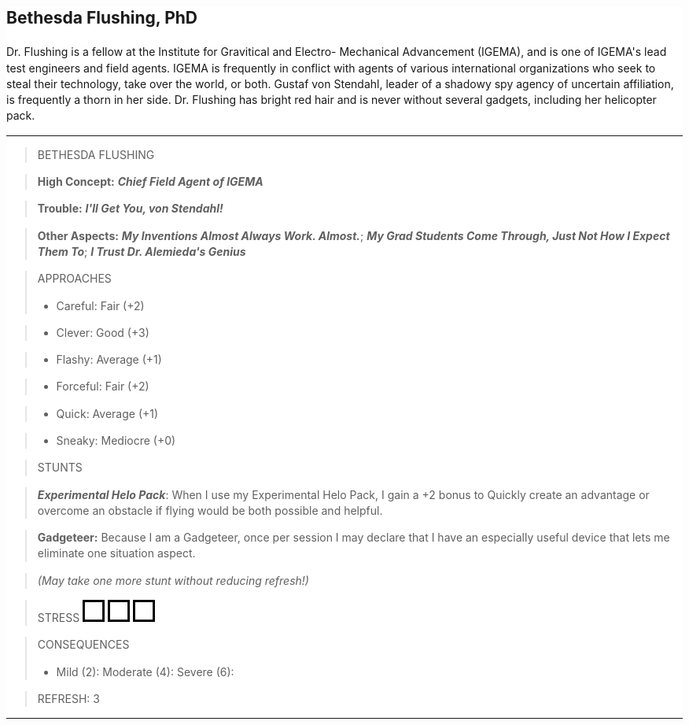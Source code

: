 ## Bethesda Flushing, PhD

Dr. Flushing is a fellow at the Institute for Gravitical and Electro- Mechanical Advancement (IGEMA), and is one of IGEMA's lead test engineers and field agents. IGEMA is frequently in conflict with agents of various international organizations who seek to steal their technology, take over the world, or both. Gustaf von Stendahl, leader of a shadowy spy agency of uncertain affiliation, is frequently a thorn in her side. Dr. Flushing has bright red hair and is never without several gadgets, including her helicopter pack.

---
> BETHESDA FLUSHING

> **High Concept:**
_**Chief Field Agent of IGEMA**_

> **Trouble:**
_**I'll Get You, von Stendahl!**_

> **Other Aspects:**
_**My Inventions Almost Always Work. Almost.**_;
_**My Grad Students Come Through, Just Not How I Expect Them To**_;
_**I Trust Dr. Alemieda's Genius**_

> APPROACHES
> * Careful: Fair (+2)

> * Clever: Good (+3)

> * Flashy: Average (+1)

> * Forceful: Fair (+2)

> * Quick: Average (+1)

> * Sneaky: Mediocre (+0)

> STUNTS

> _**Experimental Helo Pack**_: When I use my Experimental Helo Pack, I gain a +2 bonus to Quickly create an advantage or overcome an obstacle if flying would be both possible and helpful.

> **Gadgeteer:** Because I am a Gadgeteer, once per session I may declare that I have an especially useful device that lets me eliminate one situation aspect.

> _(May take one more stunt without reducing refresh!)_

> STRESS ![ ](./images/box-empy.svg) ![ ](./images/box-empy.svg) ![ ](./images/box-empy.svg)

> CONSEQUENCES
> * Mild (2):
> Moderate (4):
> Severe (6):

> REFRESH: 3

---
